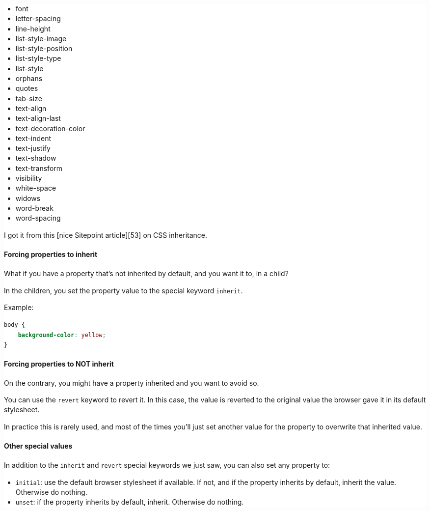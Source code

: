 -   font
-   letter-spacing
-   line-height
-   list-style-image
-   list-style-position
-   list-style-type
-   list-style
-   orphans
-   quotes
-   tab-size
-   text-align
-   text-align-last
-   text-decoration-color
-   text-indent
-   text-justify
-   text-shadow
-   text-transform
-   visibility
-   white-space
-   widows
-   word-break
-   word-spacing

I got it from this [nice Sitepoint article][53] on CSS inheritance.

#### Forcing properties to inherit

What if you have a property that’s not inherited by default, and you want it to, in a child?

In the children, you set the property value to the special keyword `inherit`.

Example:

```css
body {
    background-color: yellow;
}
```

#### Forcing properties to NOT inherit

On the contrary, you might have a property inherited and you want to avoid so.

You can use the `revert` keyword to revert it. In this case, the value is reverted to the original value the browser gave it in its default stylesheet.

In practice this is rarely used, and most of the times you’ll just set another value for the property to overwrite that inherited value.

#### Other special values

In addition to the `inherit` and `revert` special keywords we just saw, you can also set any property to:

-   `initial`: use the default browser stylesheet if available. If not, and if the property inherits by default, inherit the value. Otherwise do nothing.
-   `unset`: if the property inherits by default, inherit. Otherwise do nothing.
